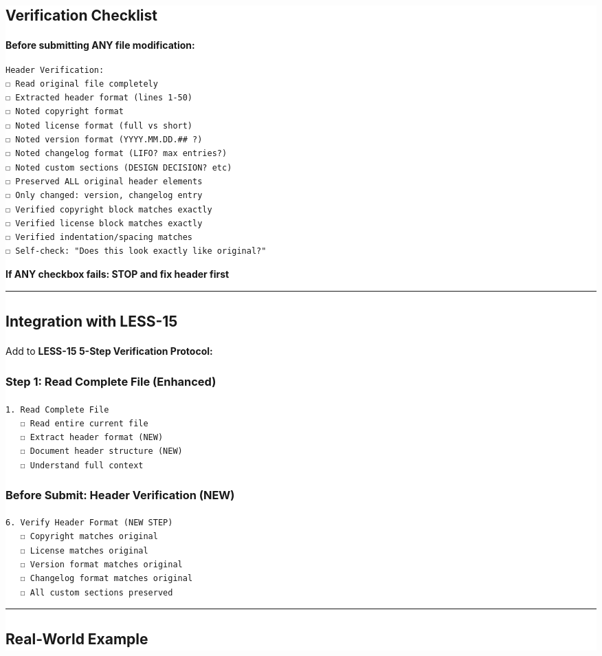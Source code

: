 
## Verification Checklist

**Before submitting ANY file modification:**

```
Header Verification:
☐ Read original file completely
☐ Extracted header format (lines 1-50)
☐ Noted copyright format
☐ Noted license format (full vs short)
☐ Noted version format (YYYY.MM.DD.## ?)
☐ Noted changelog format (LIFO? max entries?)
☐ Noted custom sections (DESIGN DECISION? etc)
☐ Preserved ALL original header elements
☐ Only changed: version, changelog entry
☐ Verified copyright block matches exactly
☐ Verified license block matches exactly
☐ Verified indentation/spacing matches
☐ Self-check: "Does this look exactly like original?"
```

**If ANY checkbox fails: STOP and fix header first**

---

## Integration with LESS-15

Add to **LESS-15 5-Step Verification Protocol:**

### Step 1: Read Complete File (Enhanced)

```
1. Read Complete File
   ☐ Read entire current file
   ☐ Extract header format (NEW)
   ☐ Document header structure (NEW)
   ☐ Understand full context
```

### Before Submit: Header Verification (NEW)

```
6. Verify Header Format (NEW STEP)
   ☐ Copyright matches original
   ☐ License matches original
   ☐ Version format matches original
   ☐ Changelog format matches original
   ☐ All custom sections preserved
```

---

## Real-World Example

